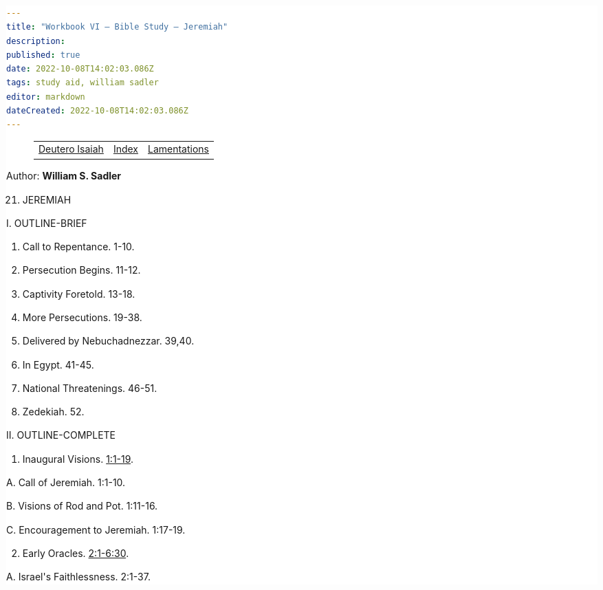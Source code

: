 ```yaml
---
title: "Workbook VI — Bible Study — Jeremiah"
description: 
published: true
date: 2022-10-08T14:02:03.086Z
tags: study aid, william sadler
editor: markdown
dateCreated: 2022-10-08T14:02:03.086Z
---
```


<figure class="table chapter-navigator">
	<table>
		<tbody>
		<tr>
			<td><a href="/en/article/William_S_Sadler/Workbook_6_Bible_Study/Study_1_">Deutero Isaiah</a></td>
			<td><a href="/en/article/William_S_Sadler/Workbook_6_Bible_Study/Index">Index</a></td>
			<td><a href="/en/article/William_S_Sadler/Workbook_6_Bible_Study/Study_1_">Lamentations</a></td>
		</tr>
		</tbody>
	</table>
</figure>

Author: **William S. Sadler**


21. JEREMIAH

I. OUTLINE-BRIEF

1. Call to Repentance. 1-10.

2. Persecution Begins. 11-12.

3. Captivity Foretold. 13-18.

4. More Persecutions. 19-38.

5. Delivered by Nebuchadnezzar. 39,40.

6. In Egypt. 41-45.

7. National Threatenings. 46-51.

8. Zedekiah. 52.

II. OUTLINE-COMPLETE

1. Inaugural Visions. [1:1-19](/en/Bible/Jeremiah/1#v1).

A. Call of Jeremiah. 1:1-10.

B. Visions of Rod and Pot. 1:11-16.

C. Encouragement to Jeremiah. 1:17-19.

2. Early Oracles. [2:1-6:30](/en/Bible/Jeremiah/2#v1).

A. Israel's Faithlessness. 2:1-37.
